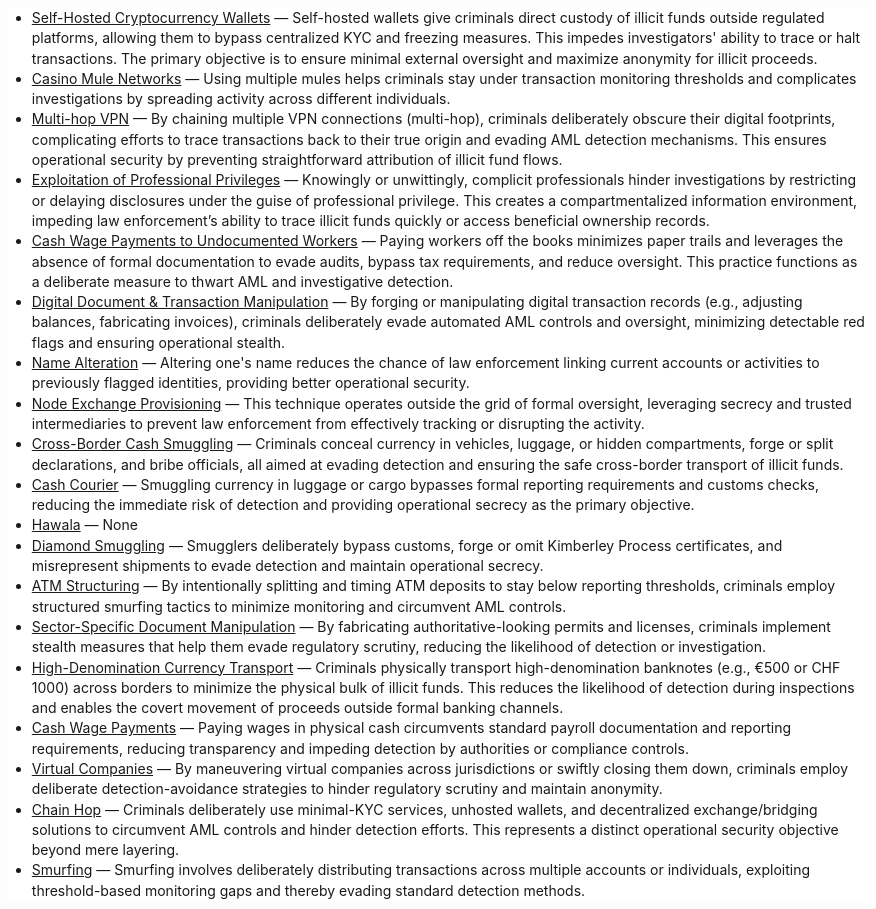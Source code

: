 - [Self-Hosted Cryptocurrency Wallets](https://framework.amltrix.com/techniques/T0034) — Self-hosted wallets give criminals direct custody of illicit funds outside regulated platforms, allowing them to bypass centralized KYC and freezing measures. This impedes investigators' ability to trace or halt transactions. The primary objective is to ensure minimal external oversight and maximize anonymity for illicit proceeds.
- [Casino Mule Networks](https://framework.amltrix.com/techniques/T0011.003) — Using multiple mules helps criminals stay under transaction monitoring thresholds and complicates investigations by spreading activity across different individuals.
- [Multi-hop VPN](https://framework.amltrix.com/techniques/T0015.004) — By chaining multiple VPN connections (multi-hop), criminals deliberately obscure their digital footprints, complicating efforts to trace transactions back to their true origin and evading AML detection mechanisms. This ensures operational security by preventing straightforward attribution of illicit fund flows.
- [Exploitation of Professional Privileges](https://framework.amltrix.com/techniques/T0033) — Knowingly or unwittingly, complicit professionals hinder investigations by restricting or delaying disclosures under the guise of professional privilege. This creates a compartmentalized information environment, impeding law enforcement’s ability to trace illicit funds quickly or access beneficial ownership records.
- [Cash Wage Payments to Undocumented Workers](https://framework.amltrix.com/techniques/T0052.001) — Paying workers off the books minimizes paper trails and leverages the absence of formal documentation to evade audits, bypass tax requirements, and reduce oversight. This practice functions as a deliberate measure to thwart AML and investigative detection.
- [Digital Document & Transaction Manipulation](https://framework.amltrix.com/techniques/T0012.002) — By forging or manipulating digital transaction records (e.g., adjusting balances, fabricating invoices), criminals deliberately evade automated AML controls and oversight, minimizing detectable red flags and ensuring operational stealth.
- [Name Alteration](https://framework.amltrix.com/techniques/T0023.002) — Altering one's name reduces the chance of law enforcement linking current accounts or activities to previously flagged identities, providing better operational security.
- [Node Exchange Provisioning](https://framework.amltrix.com/techniques/T0013.003) — This technique operates outside the grid of formal oversight, leveraging secrecy and trusted intermediaries to prevent law enforcement from effectively tracking or disrupting the activity.
- [Cross-Border Cash Smuggling](https://framework.amltrix.com/techniques/T0065) — Criminals conceal currency in vehicles, luggage, or hidden compartments, forge or split declarations, and bribe officials, all aimed at evading detection and ensuring the safe cross-border transport of illicit funds.
- [Cash Courier](https://framework.amltrix.com/techniques/T0065.001) — Smuggling currency in luggage or cargo bypasses formal reporting requirements and customs checks, reducing the immediate risk of detection and providing operational secrecy as the primary objective.
- [Hawala](https://framework.amltrix.com/techniques/T0013.004) — None
- [Diamond Smuggling](https://framework.amltrix.com/techniques/T0048.001) — Smugglers deliberately bypass customs, forge or omit Kimberley Process certificates, and misrepresent shipments to evade detection and maintain operational secrecy.
- [ATM Structuring](https://framework.amltrix.com/techniques/T0016.004) — By intentionally splitting and timing ATM deposits to stay below reporting thresholds, criminals employ structured smurfing tactics to minimize monitoring and circumvent AML controls.
- [Sector-Specific Document Manipulation](https://framework.amltrix.com/techniques/T0012.003) — By fabricating authoritative-looking permits and licenses, criminals implement stealth measures that help them evade regulatory scrutiny, reducing the likelihood of detection or investigation.
- [High-Denomination Currency Transport](https://framework.amltrix.com/techniques/T0065.002) — Criminals physically transport high-denomination banknotes (e.g., €500 or CHF 1000) across borders to minimize the physical bulk of illicit funds. This reduces the likelihood of detection during inspections and enables the covert movement of proceeds outside formal banking channels.
- [Cash Wage Payments](https://framework.amltrix.com/techniques/T0052) — Paying wages in physical cash circumvents standard payroll documentation and reporting requirements, reducing transparency and impeding detection by authorities or compliance controls.
- [Virtual Companies](https://framework.amltrix.com/techniques/T0127) — By maneuvering virtual companies across jurisdictions or swiftly closing them down, criminals employ deliberate detection-avoidance strategies to hinder regulatory scrutiny and maintain anonymity.
- [Chain Hop](https://framework.amltrix.com/techniques/T0005) — Criminals deliberately use minimal-KYC services, unhosted wallets, and decentralized exchange/bridging solutions to circumvent AML controls and hinder detection efforts. This represents a distinct operational security objective beyond mere layering.
- [Smurfing](https://framework.amltrix.com/techniques/T0016.005) — Smurfing involves deliberately distributing transactions across multiple accounts or individuals, exploiting threshold-based monitoring gaps and thereby evading standard detection methods.